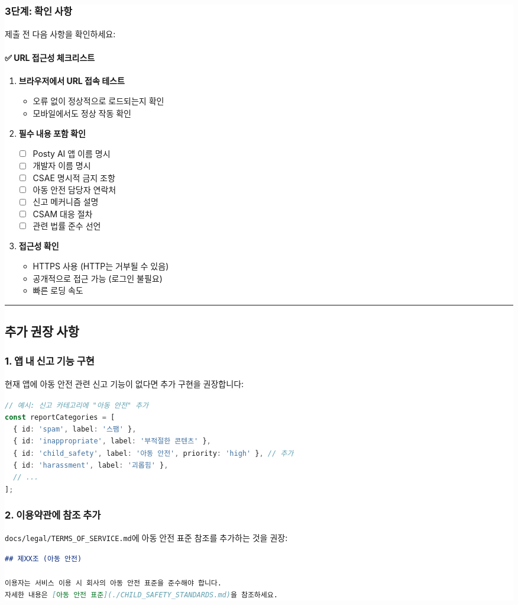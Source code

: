 
### 3단계: 확인 사항

제출 전 다음 사항을 확인하세요:

#### ✅ URL 접근성 체크리스트

1. **브라우저에서 URL 접속 테스트**
   - 오류 없이 정상적으로 로드되는지 확인
   - 모바일에서도 정상 작동 확인

2. **필수 내용 포함 확인**
   - [ ] Posty AI 앱 이름 명시
   - [ ] 개발자 이름 명시
   - [ ] CSAE 명시적 금지 조항
   - [ ] 아동 안전 담당자 연락처
   - [ ] 신고 메커니즘 설명
   - [ ] CSAM 대응 절차
   - [ ] 관련 법률 준수 선언

3. **접근성 확인**
   - HTTPS 사용 (HTTP는 거부될 수 있음)
   - 공개적으로 접근 가능 (로그인 불필요)
   - 빠른 로딩 속도

---

## 추가 권장 사항

### 1. 앱 내 신고 기능 구현

현재 앱에 아동 안전 관련 신고 기능이 없다면 추가 구현을 권장합니다:

```typescript
// 예시: 신고 카테고리에 "아동 안전" 추가
const reportCategories = [
  { id: 'spam', label: '스팸' },
  { id: 'inappropriate', label: '부적절한 콘텐츠' },
  { id: 'child_safety', label: '아동 안전', priority: 'high' }, // 추가
  { id: 'harassment', label: '괴롭힘' },
  // ...
];
```

### 2. 이용약관에 참조 추가

`docs/legal/TERMS_OF_SERVICE.md`에 아동 안전 표준 참조를 추가하는 것을 권장:

```markdown
## 제XX조 (아동 안전)

이용자는 서비스 이용 시 회사의 아동 안전 표준을 준수해야 합니다.
자세한 내용은 [아동 안전 표준](./CHILD_SAFETY_STANDARDS.md)을 참조하세요.
```
